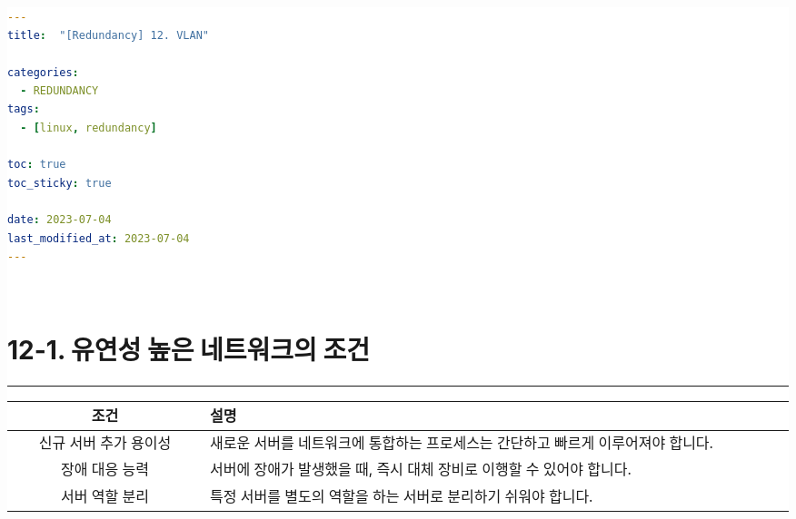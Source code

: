 ```yaml
---
title:  "[Redundancy] 12. VLAN"

categories:
  - REDUNDANCY
tags:
  - [linux, redundancy]

toc: true
toc_sticky: true

date: 2023-07-04
last_modified_at: 2023-07-04
---
```

<br>

# 12-1. 유연성 높은 네트워크의 조건
---

<style>
table {
    font-size: 12pt;
}
table th:first-of-type {
    width: 5%;
}
table th:nth-of-type(2) {
    width: 15%;
}
table th:nth-of-type(3) {
    width: 50%;
}
table th:nth-of-type(4) {
    width: 30%;
}
big {
    font-size: 18pt;
}
small { 
    font-size: 18px 
}
</style>

| 조건 | 설명 |
| :---: | :--- |
| 신규 서버 추가 용이성 | 새로운 서버를 네트워크에 통합하는 프로세스는 간단하고 빠르게 이루어져야 합니다. |
| 장애 대응 능력 | 서버에 장애가 발생했을 때, 즉시 대체 장비로 이행할 수 있어야 합니다. |
| 서버 역할 분리 | 특정 서버를 별도의 역할을 하는 서버로 분리하기 쉬워야 합니다. |
